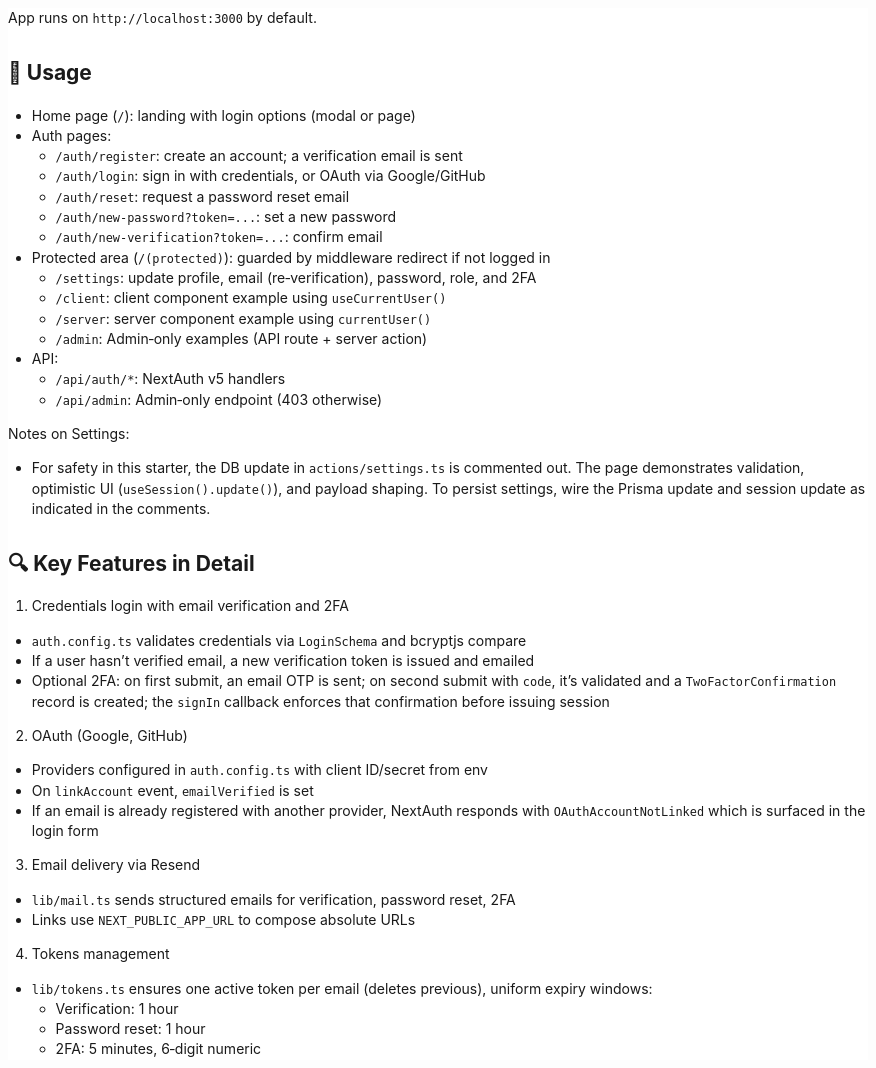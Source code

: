 App runs on `http://localhost:3000` by default.

## 🚀 Usage

- Home page (`/`): landing with login options (modal or page)
- Auth pages:
  - `/auth/register`: create an account; a verification email is sent
  - `/auth/login`: sign in with credentials, or OAuth via Google/GitHub
  - `/auth/reset`: request a password reset email
  - `/auth/new-password?token=...`: set a new password
  - `/auth/new-verification?token=...`: confirm email
- Protected area (`/(protected)`): guarded by middleware redirect if not logged in
  - `/settings`: update profile, email (re‑verification), password, role, and 2FA
  - `/client`: client component example using `useCurrentUser()`
  - `/server`: server component example using `currentUser()`
  - `/admin`: Admin‑only examples (API route + server action)
- API:
  - `/api/auth/*`: NextAuth v5 handlers
  - `/api/admin`: Admin‑only endpoint (403 otherwise)

Notes on Settings:

- For safety in this starter, the DB update in `actions/settings.ts` is commented out. The page demonstrates validation, optimistic UI (`useSession().update()`), and payload shaping. To persist settings, wire the Prisma update and session update as indicated in the comments.

## 🔍 Key Features in Detail

1. Credentials login with email verification and 2FA

- `auth.config.ts` validates credentials via `LoginSchema` and bcryptjs compare
- If a user hasn’t verified email, a new verification token is issued and emailed
- Optional 2FA: on first submit, an email OTP is sent; on second submit with `code`, it’s validated and a `TwoFactorConfirmation` record is created; the `signIn` callback enforces that confirmation before issuing session

2. OAuth (Google, GitHub)

- Providers configured in `auth.config.ts` with client ID/secret from env
- On `linkAccount` event, `emailVerified` is set
- If an email is already registered with another provider, NextAuth responds with `OAuthAccountNotLinked` which is surfaced in the login form

3. Email delivery via Resend

- `lib/mail.ts` sends structured emails for verification, password reset, 2FA
- Links use `NEXT_PUBLIC_APP_URL` to compose absolute URLs

4. Tokens management

- `lib/tokens.ts` ensures one active token per email (deletes previous), uniform expiry windows:
  - Verification: 1 hour
  - Password reset: 1 hour
  - 2FA: 5 minutes, 6‑digit numeric
